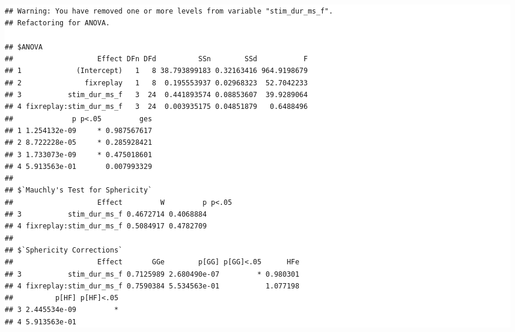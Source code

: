     ## Warning: You have removed one or more levels from variable "stim_dur_ms_f".
    ## Refactoring for ANOVA.

    ## $ANOVA
    ##                    Effect DFn DFd          SSn        SSd           F
    ## 1             (Intercept)   1   8 38.793899183 0.32163416 964.9198679
    ## 2               fixreplay   1   8  0.195553937 0.02968323  52.7042233
    ## 3           stim_dur_ms_f   3  24  0.441893574 0.08853607  39.9289064
    ## 4 fixreplay:stim_dur_ms_f   3  24  0.003935175 0.04851879   0.6488496
    ##              p p<.05         ges
    ## 1 1.254132e-09     * 0.987567617
    ## 2 8.722228e-05     * 0.285928421
    ## 3 1.733073e-09     * 0.475018601
    ## 4 5.913563e-01       0.007993329
    ## 
    ## $`Mauchly's Test for Sphericity`
    ##                    Effect         W         p p<.05
    ## 3           stim_dur_ms_f 0.4672714 0.4068884      
    ## 4 fixreplay:stim_dur_ms_f 0.5084917 0.4782709      
    ## 
    ## $`Sphericity Corrections`
    ##                    Effect       GGe        p[GG] p[GG]<.05      HFe
    ## 3           stim_dur_ms_f 0.7125989 2.680490e-07         * 0.980301
    ## 4 fixreplay:stim_dur_ms_f 0.7590384 5.534563e-01           1.077198
    ##          p[HF] p[HF]<.05
    ## 3 2.445534e-09         *
    ## 4 5.913563e-01
